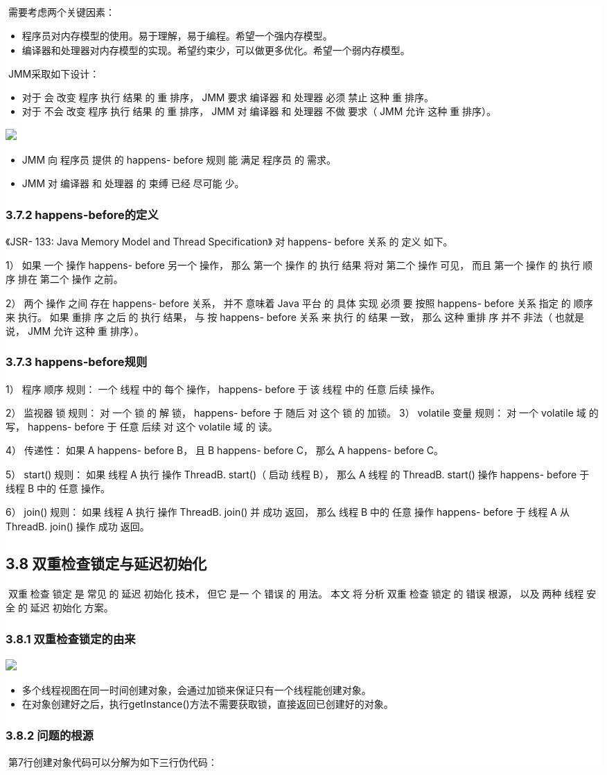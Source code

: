 ​	需要考虑两个关键因素：

* 程序员对内存模型的使用。易于理解，易于编程。希望一个强内存模型。
* 编译器和处理器对内存模型的实现。希望约束少，可以做更多优化。希望一个弱内存模型。



​	JMM采取如下设计：

* 对于 会 改变 程序 执行 结果 的 重 排序， JMM 要求 编译器 和 处理器 必须 禁止 这种 重 排序。 
* 对于 不会 改变 程序 执行 结果 的 重 排序， JMM 对 编译器 和 处理器 不做 要求（ JMM 允许 这种 重 排序）。

![](https://pic.imgdb.cn/item/5fab76e61cd1bbb86beeee05.jpg)

* JMM 向 程序员 提供 的 happens- before 规则 能 满足 程序员 的 需求。

* JMM 对 编译器 和 处理器 的 束缚 已经 尽可能 少。

  

### 3.7.2 happens-before的定义

《JSR- 133: Java Memory Model and Thread Specification》 对 happens- before 关系 的 定义 如下。

1） 如果 一个 操作 happens- before 另一个 操作， 那么 第一个 操作 的 执行 结果 将对 第二个 操作 可见， 而且 第一个 操作 的 执行 顺序 排在 第二个 操作 之前。

 2） 两个 操作 之间 存在 happens- before 关系， 并不 意味着 Java 平台 的 具体 实现 必须 要 按照 happens- before 关系 指定 的 顺序 来 执行。 如果 重排 序 之后 的 执行 结果， 与 按 happens- before 关系 来 执行 的 结果 一致， 那么 这种 重排 序 并不 非法（ 也就是说， JMM 允许 这种 重 排序）。

### 3.7.3 happens-before规则

1） 程序 顺序 规则： 一个 线程 中的 每个 操作， happens- before 于 该 线程 中的 任意 后续 操作。

2） 监视器 锁 规则： 对 一个 锁 的 解 锁， happens- before 于 随后 对 这个 锁 的 加锁。 3） volatile 变量 规则： 对 一个 volatile 域 的 写， happens- before 于 任意 后续 对 这个 volatile 域 的 读。

4） 传递性： 如果 A happens- before B， 且 B happens- before C， 那么 A happens- before C。 

5） start() 规则： 如果 线程 A 执行 操作 ThreadB. start()（ 启动 线程 B）， 那么 A 线程 的 ThreadB. start() 操作 happens- before 于 线程 B 中的 任意 操作。

 6） join() 规则： 如果 线程 A 执行 操作 ThreadB. join() 并 成功 返回， 那么 线程 B 中的 任意 操作 happens- before 于 线程 A 从 ThreadB. join() 操作 成功 返回。

## 3.8 双重检查锁定与延迟初始化

​	双重 检查 锁定 是 常见 的 延迟 初始化 技术， 但它 是一 个 错误 的 用法。 本文 将 分析 双重 检查 锁定 的 错误 根源， 以及 两种 线程 安全 的 延迟 初始化 方案。

### 3.8.1  双重检查锁定的由来

![](https://pic.imgdb.cn/item/5fab78281cd1bbb86bef2f77.jpg)

* 多个线程视图在同一时间创建对象，会通过加锁来保证只有一个线程能创建对象。
* 在对象创建好之后，执行getInstance()方法不需要获取锁，直接返回已创建好的对象。

### 3.8.2 问题的根源

​	第7行创建对象代码可以分解为如下三行伪代码：
